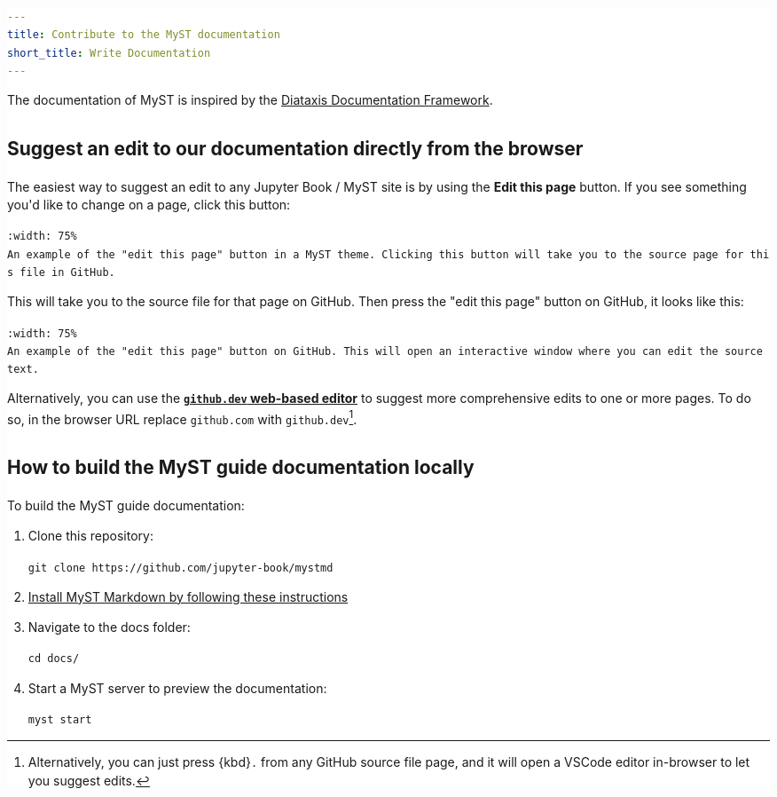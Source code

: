 ```yaml
---
title: Contribute to the MyST documentation
short_title: Write Documentation
---
```


The documentation of MyST is inspired by the [Diataxis Documentation Framework](https://diataxis.fr).

## Suggest an edit to our documentation directly from the browser

The easiest way to suggest an edit to any Jupyter Book / MyST site is by using the **Edit this page** button. If you see something you'd like to change on a page, click this button:

```{figure} ./images/contribute-docs-edit-button.png
:width: 75%
An example of the "edit this page" button in a MyST theme. Clicking this button will take you to the source page for this file in GitHub.
```

This will take you to the source file for that page on GitHub. Then press the "edit this page" button on GitHub, it looks like this:

```{figure} ./images/contribute-docs-edit-button-github.png
:width: 75%
An example of the "edit this page" button on GitHub. This will open an interactive window where you can edit the source text.
```

Alternatively, you can use the [**`github.dev` web-based editor**](https://docs.github.com/en/codespaces/the-githubdev-web-based-editor) to suggest more comprehensive edits to one or more pages. To do so, in the browser URL replace `github.com` with `github.dev`[^period].

[^period]: Alternatively, you can just press {kbd}`.` from any GitHub source file page, and it will open a VSCode editor in-browser to let you suggest edits.

## How to build the MyST guide documentation locally

To build the MyST guide documentation:

1. Clone this repository:

   ```
   git clone https://github.com/jupyter-book/mystmd
   ```

2. [Install MyST Markdown by following these instructions](https://mystmd.org/guide/quickstart)
3. Navigate to the docs folder:

   ```
   cd docs/
   ```

4. Start a MyST server to preview the documentation:

   ```
   myst start
   ```
